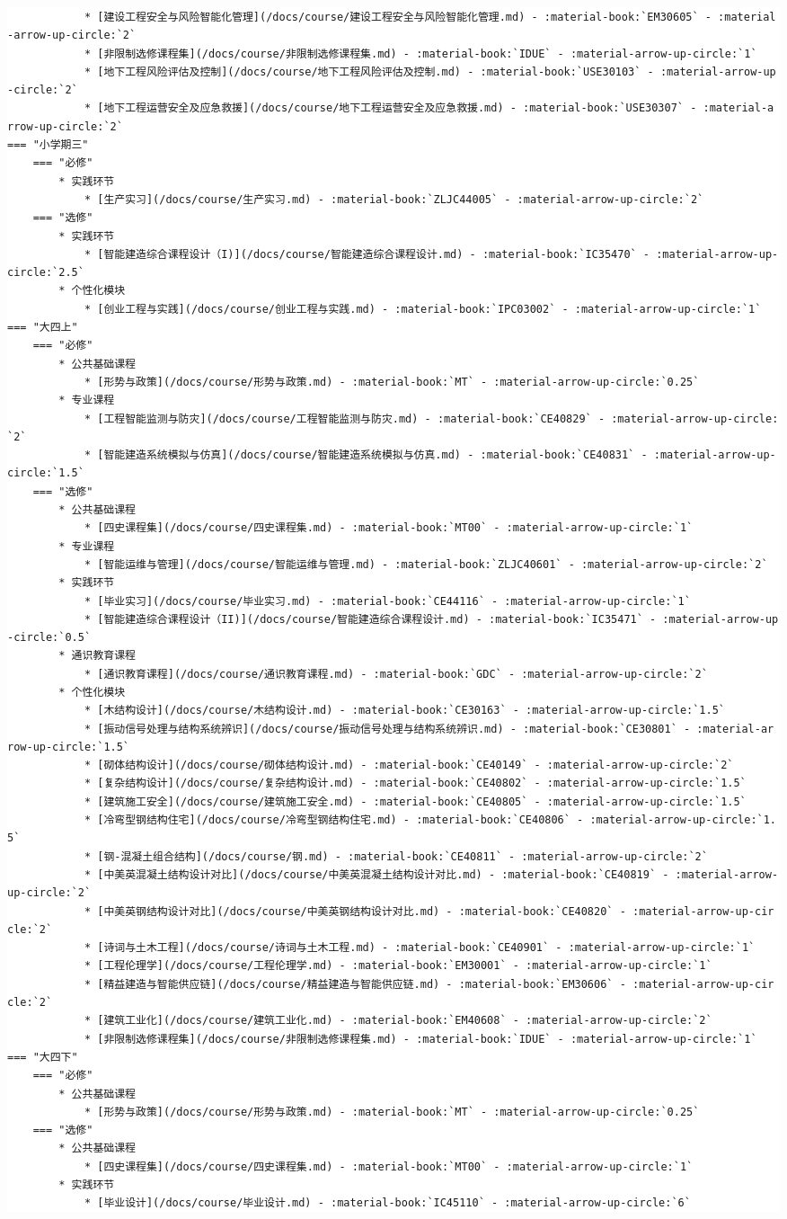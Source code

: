                 * [建设工程安全与风险智能化管理](/docs/course/建设工程安全与风险智能化管理.md) - :material-book:`EM30605` - :material-arrow-up-circle:`2`  
                * [非限制选修课程集](/docs/course/非限制选修课程集.md) - :material-book:`IDUE` - :material-arrow-up-circle:`1`  
                * [地下工程风险评估及控制](/docs/course/地下工程风险评估及控制.md) - :material-book:`USE30103` - :material-arrow-up-circle:`2`  
                * [地下工程运营安全及应急救援](/docs/course/地下工程运营安全及应急救援.md) - :material-book:`USE30307` - :material-arrow-up-circle:`2`  
    === "小学期三"  
        === "必修"  
            * 实践环节
                * [生产实习](/docs/course/生产实习.md) - :material-book:`ZLJC44005` - :material-arrow-up-circle:`2`  
        === "选修"  
            * 实践环节
                * [智能建造综合课程设计（I)](/docs/course/智能建造综合课程设计.md) - :material-book:`IC35470` - :material-arrow-up-circle:`2.5`  
            * 个性化模块
                * [创业工程与实践](/docs/course/创业工程与实践.md) - :material-book:`IPC03002` - :material-arrow-up-circle:`1`  
    === "大四上"  
        === "必修"  
            * 公共基础课程
                * [形势与政策](/docs/course/形势与政策.md) - :material-book:`MT` - :material-arrow-up-circle:`0.25`  
            * 专业课程
                * [工程智能监测与防灾](/docs/course/工程智能监测与防灾.md) - :material-book:`CE40829` - :material-arrow-up-circle:`2`  
                * [智能建造系统模拟与仿真](/docs/course/智能建造系统模拟与仿真.md) - :material-book:`CE40831` - :material-arrow-up-circle:`1.5`  
        === "选修"  
            * 公共基础课程
                * [四史课程集](/docs/course/四史课程集.md) - :material-book:`MT00` - :material-arrow-up-circle:`1`  
            * 专业课程
                * [智能运维与管理](/docs/course/智能运维与管理.md) - :material-book:`ZLJC40601` - :material-arrow-up-circle:`2`  
            * 实践环节
                * [毕业实习](/docs/course/毕业实习.md) - :material-book:`CE44116` - :material-arrow-up-circle:`1`  
                * [智能建造综合课程设计（II)](/docs/course/智能建造综合课程设计.md) - :material-book:`IC35471` - :material-arrow-up-circle:`0.5`  
            * 通识教育课程
                * [通识教育课程](/docs/course/通识教育课程.md) - :material-book:`GDC` - :material-arrow-up-circle:`2`  
            * 个性化模块
                * [木结构设计](/docs/course/木结构设计.md) - :material-book:`CE30163` - :material-arrow-up-circle:`1.5`  
                * [振动信号处理与结构系统辨识](/docs/course/振动信号处理与结构系统辨识.md) - :material-book:`CE30801` - :material-arrow-up-circle:`1.5`  
                * [砌体结构设计](/docs/course/砌体结构设计.md) - :material-book:`CE40149` - :material-arrow-up-circle:`2`  
                * [复杂结构设计](/docs/course/复杂结构设计.md) - :material-book:`CE40802` - :material-arrow-up-circle:`1.5`  
                * [建筑施工安全](/docs/course/建筑施工安全.md) - :material-book:`CE40805` - :material-arrow-up-circle:`1.5`  
                * [冷弯型钢结构住宅](/docs/course/冷弯型钢结构住宅.md) - :material-book:`CE40806` - :material-arrow-up-circle:`1.5`  
                * [钢-混凝土组合结构](/docs/course/钢.md) - :material-book:`CE40811` - :material-arrow-up-circle:`2`  
                * [中美英混凝土结构设计对比](/docs/course/中美英混凝土结构设计对比.md) - :material-book:`CE40819` - :material-arrow-up-circle:`2`  
                * [中美英钢结构设计对比](/docs/course/中美英钢结构设计对比.md) - :material-book:`CE40820` - :material-arrow-up-circle:`2`  
                * [诗词与土木工程](/docs/course/诗词与土木工程.md) - :material-book:`CE40901` - :material-arrow-up-circle:`1`  
                * [工程伦理学](/docs/course/工程伦理学.md) - :material-book:`EM30001` - :material-arrow-up-circle:`1`  
                * [精益建造与智能供应链](/docs/course/精益建造与智能供应链.md) - :material-book:`EM30606` - :material-arrow-up-circle:`2`  
                * [建筑工业化](/docs/course/建筑工业化.md) - :material-book:`EM40608` - :material-arrow-up-circle:`2`  
                * [非限制选修课程集](/docs/course/非限制选修课程集.md) - :material-book:`IDUE` - :material-arrow-up-circle:`1`  
    === "大四下"  
        === "必修"  
            * 公共基础课程
                * [形势与政策](/docs/course/形势与政策.md) - :material-book:`MT` - :material-arrow-up-circle:`0.25`  
        === "选修"  
            * 公共基础课程
                * [四史课程集](/docs/course/四史课程集.md) - :material-book:`MT00` - :material-arrow-up-circle:`1`  
            * 实践环节
                * [毕业设计](/docs/course/毕业设计.md) - :material-book:`IC45110` - :material-arrow-up-circle:`6`  